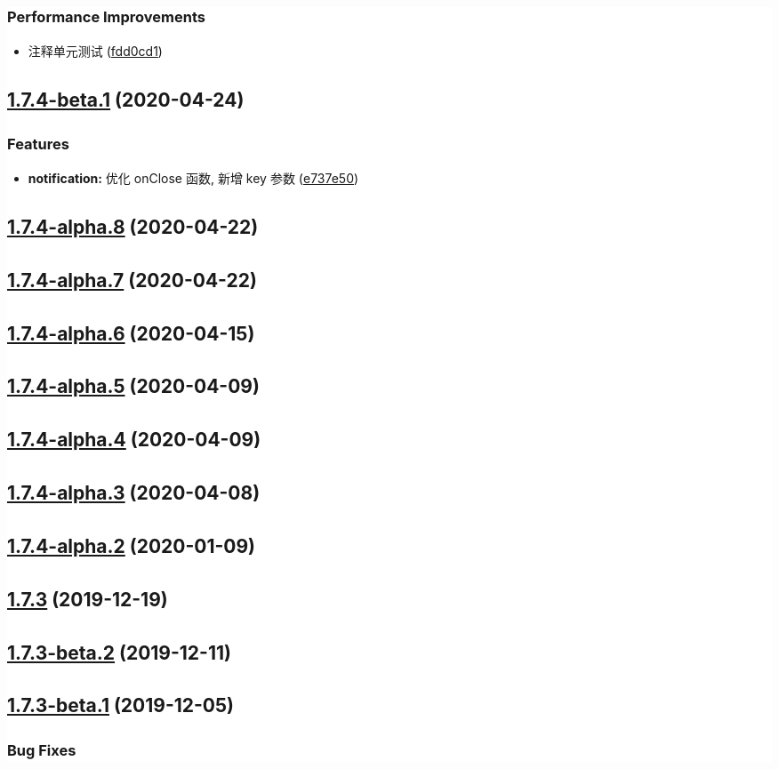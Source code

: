 ### Performance Improvements

- 注释单元测试 ([fdd0cd1](https://github.com/NSFI/ppfish-components/commit/fdd0cd10af48739f95fef5e24579105b91bd3ac0))

## [1.7.4-beta.1](https://github.com/NSFI/ppfish-components/compare/v1.7.4-alpha.8...v1.7.4-beta.1) (2020-04-24)

### Features

- **notification:** 优化 onClose 函数, 新增 key 参数 ([e737e50](https://github.com/NSFI/ppfish-components/commit/e737e505621b273728479a82b7d5d128dab96669))

## [1.7.4-alpha.8](https://github.com/NSFI/ppfish-components/compare/v1.7.4-alpha.7...v1.7.4-alpha.8) (2020-04-22)

## [1.7.4-alpha.7](https://github.com/NSFI/ppfish-components/compare/v1.7.4-alpha.6...v1.7.4-alpha.7) (2020-04-22)

## [1.7.4-alpha.6](https://github.com/NSFI/ppfish-components/compare/v1.7.4-alpha.5...v1.7.4-alpha.6) (2020-04-15)

## [1.7.4-alpha.5](https://github.com/NSFI/ppfish-components/compare/v1.7.4-alpha.4...v1.7.4-alpha.5) (2020-04-09)

## [1.7.4-alpha.4](https://github.com/NSFI/ppfish-components/compare/v1.7.4-alpha.3...v1.7.4-alpha.4) (2020-04-09)

## [1.7.4-alpha.3](https://github.com/NSFI/ppfish-components/compare/v1.7.4-alpha.2...v1.7.4-alpha.3) (2020-04-08)

## [1.7.4-alpha.2](https://github.com/NSFI/ppfish-components/compare/v1.7.3...v1.7.4-alpha.2) (2020-01-09)

## [1.7.3](https://github.com/NSFI/ppfish-components/compare/v1.7.3-beta.2...v1.7.3) (2019-12-19)

## [1.7.3-beta.2](https://github.com/NSFI/ppfish-components/compare/v1.7.3-beta.1...v1.7.3-beta.2) (2019-12-11)

## [1.7.3-beta.1](https://github.com/NSFI/ppfish-components/compare/v1.4.0...v1.7.3-beta.1) (2019-12-05)

### Bug Fixes
